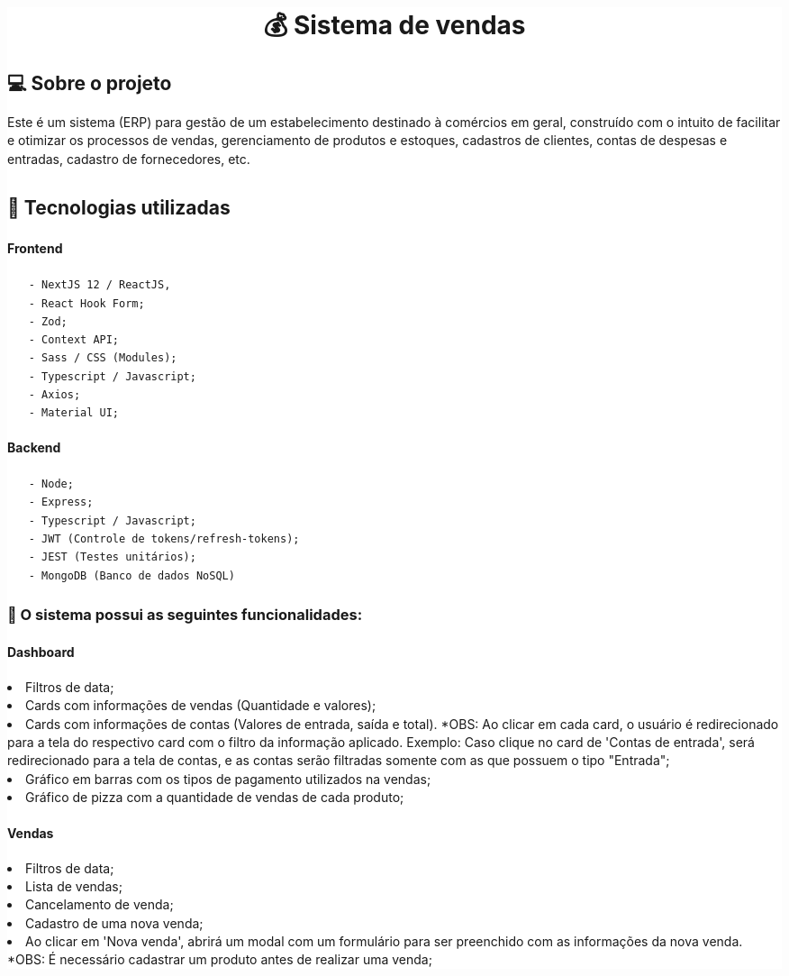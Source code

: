 <h1 align="center">💰 Sistema de vendas</h1>

<h2> 💻 Sobre o projeto</h2>

<p>Este é um sistema (ERP) para gestão de um estabelecimento destinado à comércios em geral, construído com o intuito de facilitar e otimizar os processos de vendas, gerenciamento de produtos e estoques, cadastros de clientes, contas de despesas e entradas, cadastro de fornecedores, etc.</p>

<h2>🚀 Tecnologias utilizadas </h2>
<h4>Frontend </h4>
<ul>
  
    - NextJS 12 / ReactJS,
    - React Hook Form;
    - Zod;
    - Context API;
    - Sass / CSS (Modules);
    - Typescript / Javascript;
    - Axios;
    - Material UI;
</ul>
  
<h4>Backend</h5>
<ul>
  
    - Node;
    - Express;
    - Typescript / Javascript;
    - JWT (Controle de tokens/refresh-tokens);
    - JEST (Testes unitários);
    - MongoDB (Banco de dados NoSQL)
</ul>

<h3>📝 O sistema possui as seguintes funcionalidades:</h3>

 <h4>Dashboard</h4>
 <li>Filtros de data;</li>
 <li>Cards com informações de vendas (Quantidade e valores);</li>
 <li>Cards com informações de contas (Valores de entrada, saída e total). *OBS: Ao clicar em cada card, o usuário é redirecionado para a tela do respectivo card com o filtro da informação aplicado. Exemplo: Caso clique no card de 'Contas de entrada', será redirecionado para a tela de contas, e as contas serão filtradas somente com as que possuem o tipo "Entrada";
 </li>
 <li>Gráfico em barras com os tipos de pagamento utilizados na vendas;</li>
 <li>Gráfico de pizza com a quantidade de vendas de cada produto;</li>

 <h4>Vendas</h4>
 <li>Filtros de data;</li>
 <li>Lista de vendas;</li>
 <li>Cancelamento de venda;</li>
 <li>Cadastro de uma nova venda;</li>
 <li>
  Ao clicar em 'Nova venda', abrirá um modal com um formulário para ser preenchido com as informações da nova venda. *OBS: É necessário cadastrar um produto antes de realizar uma venda;
 </li>
